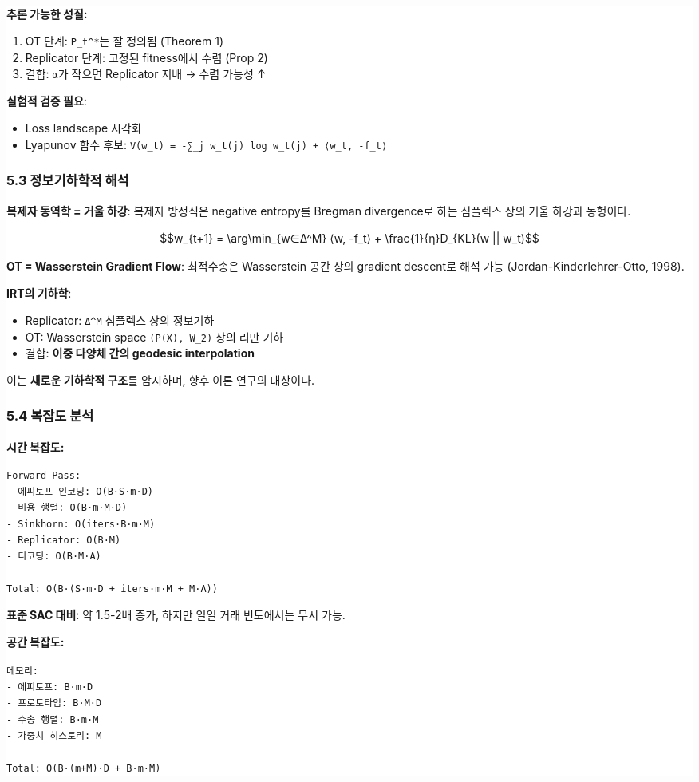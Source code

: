 **추론 가능한 성질:**

1. OT 단계: `P_t^*`는 잘 정의됨 (Theorem 1)
2. Replicator 단계: 고정된 fitness에서 수렴 (Prop 2)
3. 결합: `α`가 작으면 Replicator 지배 → 수렴 가능성 ↑

**실험적 검증 필요**:

- Loss landscape 시각화
- Lyapunov 함수 후보: `V(w_t) = -∑_j w_t(j) log w_t(j) + ⟨w_t, -f_t⟩`

### **5.3 정보기하학적 해석**

**복제자 동역학 = 거울 하강**:
복제자 방정식은 negative entropy를 Bregman divergence로 하는 심플렉스 상의 거울 하강과 동형이다.

```math
w_{t+1} = \arg\min_{w∈Δ^M} ⟨w, -f_t⟩ + \frac{1}{η}D_{KL}(w || w_t)
```

**OT = Wasserstein Gradient Flow**:
최적수송은 Wasserstein 공간 상의 gradient descent로 해석 가능 (Jordan-Kinderlehrer-Otto, 1998).

**IRT의 기하학**:

- Replicator: `Δ^M` 심플렉스 상의 정보기하
- OT: Wasserstein space `(P(X), W_2)` 상의 리만 기하
- 결합: **이중 다양체 간의 geodesic interpolation**

이는 **새로운 기하학적 구조**를 암시하며, 향후 이론 연구의 대상이다.

### **5.4 복잡도 분석**

**시간 복잡도:**

```
Forward Pass:
- 에피토프 인코딩: O(B·S·m·D)
- 비용 행렬: O(B·m·M·D)
- Sinkhorn: O(iters·B·m·M)
- Replicator: O(B·M)
- 디코딩: O(B·M·A)

Total: O(B·(S·m·D + iters·m·M + M·A))
```

**표준 SAC 대비**: 약 1.5-2배 증가, 하지만 일일 거래 빈도에서는 무시 가능.

**공간 복잡도:**

```
메모리:
- 에피토프: B·m·D
- 프로토타입: B·M·D
- 수송 행렬: B·m·M
- 가중치 히스토리: M

Total: O(B·(m+M)·D + B·m·M)
```
